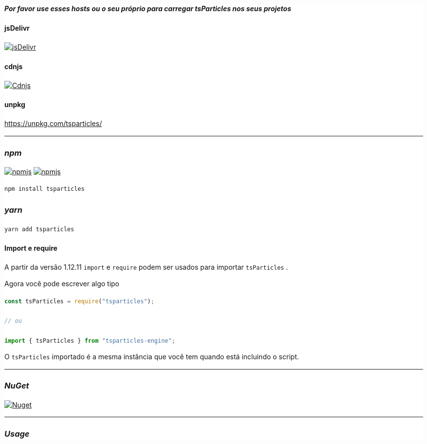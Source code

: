 **_Por favor use esses hosts ou o seu próprio para carregar tsParticles nos seus projetos_**

#### jsDelivr

[![jsDelivr](https://data.jsdelivr.com/v1/package/npm/tsparticles/badge)](https://www.jsdelivr.com/package/npm/tsparticles)

#### cdnjs

[![Cdnjs](https://img.shields.io/cdnjs/v/tsparticles)](https://cdnjs.com/libraries/tsparticles)

#### unpkg

<https://unpkg.com/tsparticles/>

---

### **_npm_**

[![npmjs](https://badge.fury.io/js/tsparticles.svg)](https://www.npmjs.com/package/tsparticles) [![npmjs](https://img.shields.io/npm/dt/tsparticles)](https://www.npmjs.com/package/tsparticles)

```shell
npm install tsparticles
```

### **_yarn_**

```shell
yarn add tsparticles
```

#### Import e require

A partir da versão 1.12.11 `import` e `require` podem ser usados para importar `tsParticles` .

Agora você pode escrever algo tipo

```javascript
const tsParticles = require("tsparticles");

// ou

import { tsParticles } from "tsparticles-engine";
```

O `tsParticles` importado é a mesma instância que você tem quando está incluindo o script.

---

### **_NuGet_**

[![Nuget](https://img.shields.io/nuget/v/tsParticles)](https://www.nuget.org/packages/tsParticles/)

---

### **_Usage_**
